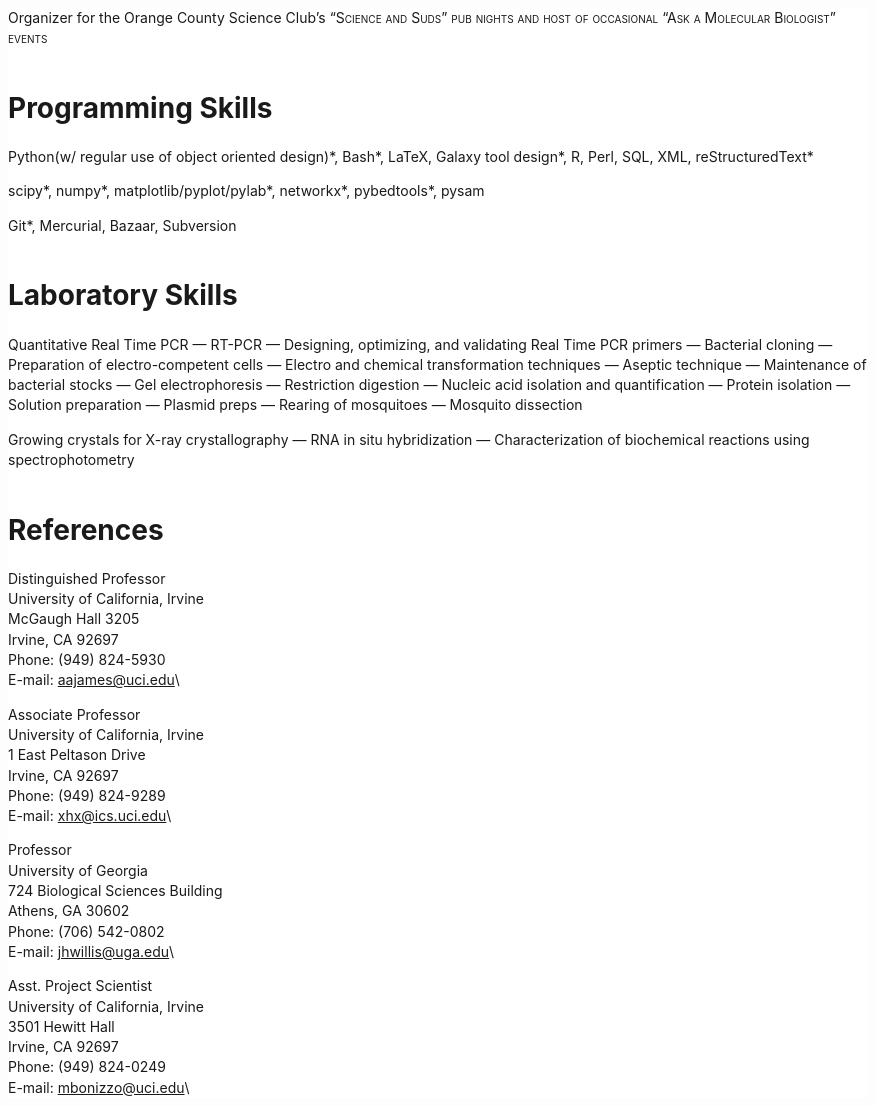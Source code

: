 Organizer for the Orange County Science Club’s <span
style="font-variant:small-caps;">“Science and Suds” pub nights
and host of occasional “Ask a
Molecular Biologist” events

Programming Skills
==================

Python(w/ regular use of object oriented design)\*, Bash\*, LaTeX,
Galaxy tool design\*, R, Perl, SQL, XML, reStructuredText\*

scipy\*, numpy\*, matplotlib/pyplot/pylab\*, networkx\*, pybedtools\*,
pysam

Git\*, Mercurial, Bazaar, Subversion

Laboratory Skills
=================

Quantitative Real Time PCR — RT-PCR — Designing, optimizing, and
validating Real Time PCR primers — Bacterial cloning — Preparation of
electro-competent cells — Electro and chemical transformation techniques
— Aseptic technique — Maintenance of bacterial stocks — Gel
electrophoresis — Restriction digestion — Nucleic acid isolation and
quantification — Protein isolation — Solution preparation — Plasmid
preps — Rearing of mosquitoes — Mosquito dissection

Growing crystals for X-ray crystallography — RNA in situ hybridization —
Characterization of biochemical reactions using spectrophotometry

References
==========

Distinguished Professor\
University of California, Irvine\
McGaugh Hall 3205\
Irvine, CA 92697\
Phone: (949) 824-5930\
E-mail: aajames@uci.edu\

Associate Professor\
University of California, Irvine\
1 East Peltason Drive\
Irvine, CA 92697\
Phone: (949) 824-9289\
E-mail: xhx@ics.uci.edu\

Professor\
University of Georgia\
724 Biological Sciences Building\
Athens, GA 30602\
Phone: (706) 542-0802\
E-mail: jhwillis@uga.edu\

Asst. Project Scientist\
University of California, Irvine\
3501 Hewitt Hall\
Irvine, CA 92697\
Phone: (949) 824-0249\
E-mail: mbonizzo@uci.edu\



